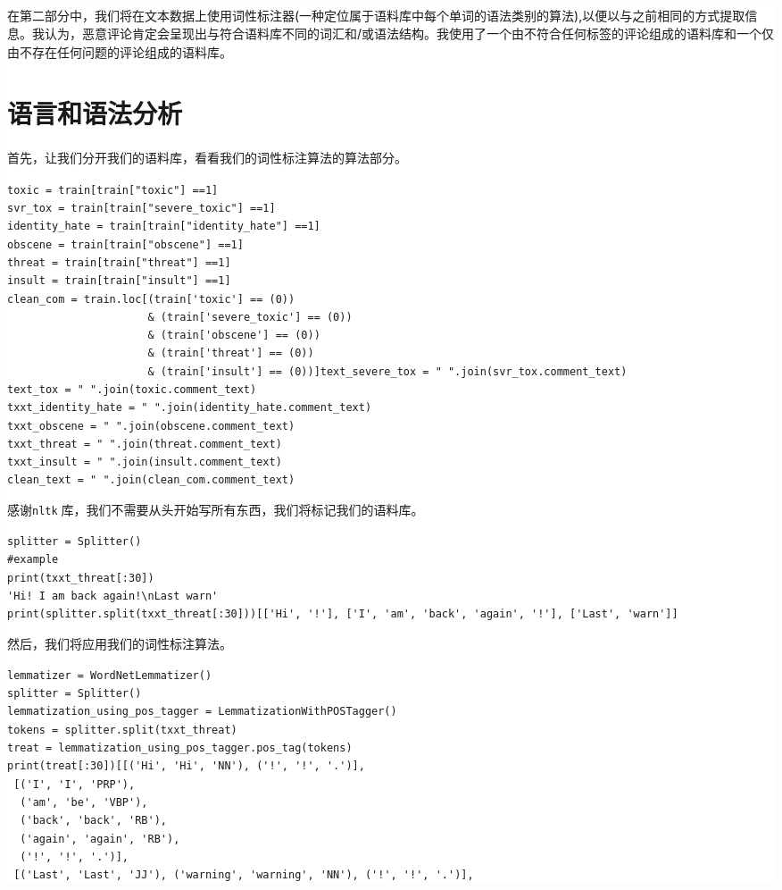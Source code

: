 在第二部分中，我们将在文本数据上使用词性标注器(一种定位属于语料库中每个单词的语法类别的算法),以便以与之前相同的方式提取信息。我认为，恶意评论肯定会呈现出与符合语料库不同的词汇和/或语法结构。我使用了一个由不符合任何标签的评论组成的语料库和一个仅由不存在任何问题的评论组成的语料库。

# 语言和语法分析

首先，让我们分开我们的语料库，看看我们的词性标注算法的算法部分。

```
toxic = train[train["toxic"] ==1]
svr_tox = train[train["severe_toxic"] ==1]
identity_hate = train[train["identity_hate"] ==1]
obscene = train[train["obscene"] ==1]
threat = train[train["threat"] ==1]
insult = train[train["insult"] ==1]
clean_com = train.loc[(train['toxic'] == (0)) 
                      & (train['severe_toxic'] == (0))
                      & (train['obscene'] == (0)) 
                      & (train['threat'] == (0))
                      & (train['insult'] == (0))]text_severe_tox = " ".join(svr_tox.comment_text)
text_tox = " ".join(toxic.comment_text)
txxt_identity_hate = " ".join(identity_hate.comment_text)
txxt_obscene = " ".join(obscene.comment_text)
txxt_threat = " ".join(threat.comment_text)
txxt_insult = " ".join(insult.comment_text)
clean_text = " ".join(clean_com.comment_text)
```

感谢`nltk` 库，我们不需要从头开始写所有东西，我们将标记我们的语料库。

```
splitter = Splitter()
#example
print(txxt_threat[:30])
'Hi! I am back again!\nLast warn'
print(splitter.split(txxt_threat[:30]))[['Hi', '!'], ['I', 'am', 'back', 'again', '!'], ['Last', 'warn']]
```

然后，我们将应用我们的词性标注算法。

```
lemmatizer = WordNetLemmatizer()
splitter = Splitter()
lemmatization_using_pos_tagger = LemmatizationWithPOSTagger()
tokens = splitter.split(txxt_threat)
treat = lemmatization_using_pos_tagger.pos_tag(tokens)
print(treat[:30])[[('Hi', 'Hi', 'NN'), ('!', '!', '.')],
 [('I', 'I', 'PRP'),
  ('am', 'be', 'VBP'),
  ('back', 'back', 'RB'),
  ('again', 'again', 'RB'),
  ('!', '!', '.')],
 [('Last', 'Last', 'JJ'), ('warning', 'warning', 'NN'), ('!', '!', '.')],
```
